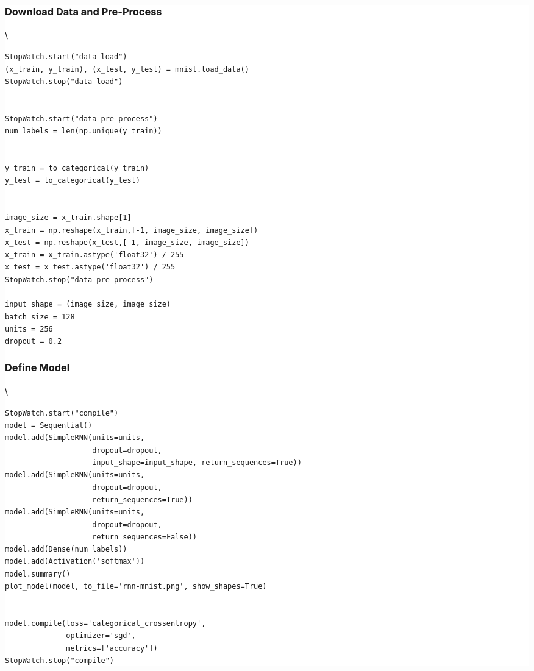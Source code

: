 
### Download Data and Pre-Process 

\

```
StopWatch.start("data-load")
(x_train, y_train), (x_test, y_test) = mnist.load_data()
StopWatch.stop("data-load")


StopWatch.start("data-pre-process")
num_labels = len(np.unique(y_train))


y_train = to_categorical(y_train)
y_test = to_categorical(y_test)


image_size = x_train.shape[1]
x_train = np.reshape(x_train,[-1, image_size, image_size])
x_test = np.reshape(x_test,[-1, image_size, image_size])
x_train = x_train.astype('float32') / 255
x_test = x_test.astype('float32') / 255
StopWatch.stop("data-pre-process")

input_shape = (image_size, image_size)
batch_size = 128
units = 256
dropout = 0.2
```


### Define Model 

\

```
StopWatch.start("compile")
model = Sequential()
model.add(SimpleRNN(units=units,
                    dropout=dropout,
                    input_shape=input_shape, return_sequences=True))
model.add(SimpleRNN(units=units,
                    dropout=dropout,
                    return_sequences=True))
model.add(SimpleRNN(units=units,
                    dropout=dropout,
                    return_sequences=False))
model.add(Dense(num_labels))
model.add(Activation('softmax'))
model.summary()
plot_model(model, to_file='rnn-mnist.png', show_shapes=True)


model.compile(loss='categorical_crossentropy',
              optimizer='sgd',
              metrics=['accuracy'])
StopWatch.stop("compile")
```
